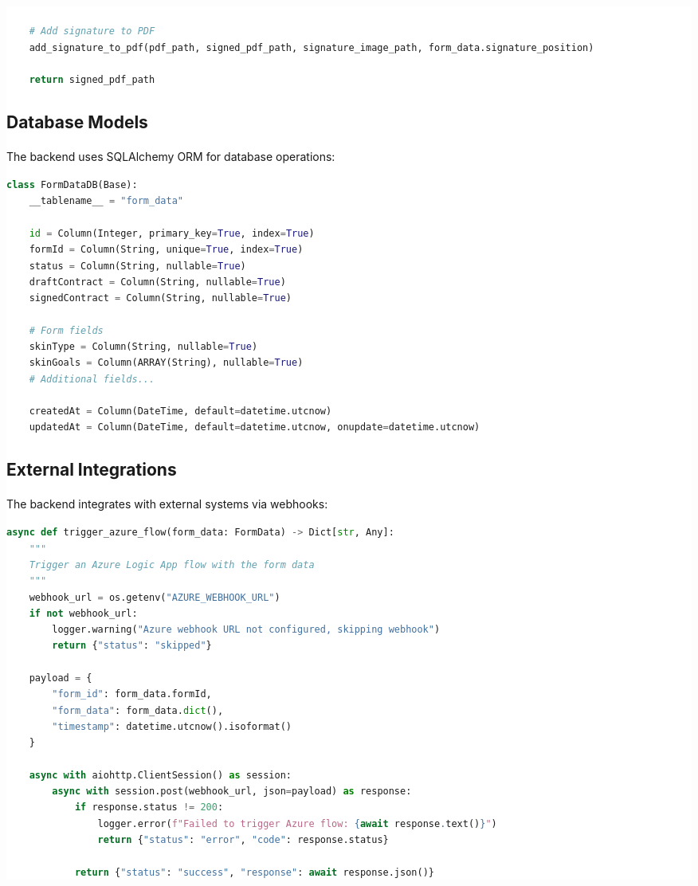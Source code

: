 ```python
    
    # Add signature to PDF
    add_signature_to_pdf(pdf_path, signed_pdf_path, signature_image_path, form_data.signature_position)
    
    return signed_pdf_path
```

## Database Models

The backend uses SQLAlchemy ORM for database operations:

```python
class FormDataDB(Base):
    __tablename__ = "form_data"
    
    id = Column(Integer, primary_key=True, index=True)
    formId = Column(String, unique=True, index=True)
    status = Column(String, nullable=True)
    draftContract = Column(String, nullable=True)
    signedContract = Column(String, nullable=True)
    
    # Form fields
    skinType = Column(String, nullable=True)
    skinGoals = Column(ARRAY(String), nullable=True)
    # Additional fields...
    
    createdAt = Column(DateTime, default=datetime.utcnow)
    updatedAt = Column(DateTime, default=datetime.utcnow, onupdate=datetime.utcnow)
```

## External Integrations

The backend integrates with external systems via webhooks:

```python
async def trigger_azure_flow(form_data: FormData) -> Dict[str, Any]:
    """
    Trigger an Azure Logic App flow with the form data
    """
    webhook_url = os.getenv("AZURE_WEBHOOK_URL")
    if not webhook_url:
        logger.warning("Azure webhook URL not configured, skipping webhook")
        return {"status": "skipped"}
    
    payload = {
        "form_id": form_data.formId,
        "form_data": form_data.dict(),
        "timestamp": datetime.utcnow().isoformat()
    }
    
    async with aiohttp.ClientSession() as session:
        async with session.post(webhook_url, json=payload) as response:
            if response.status != 200:
                logger.error(f"Failed to trigger Azure flow: {await response.text()}")
                return {"status": "error", "code": response.status}
            
            return {"status": "success", "response": await response.json()}
```
